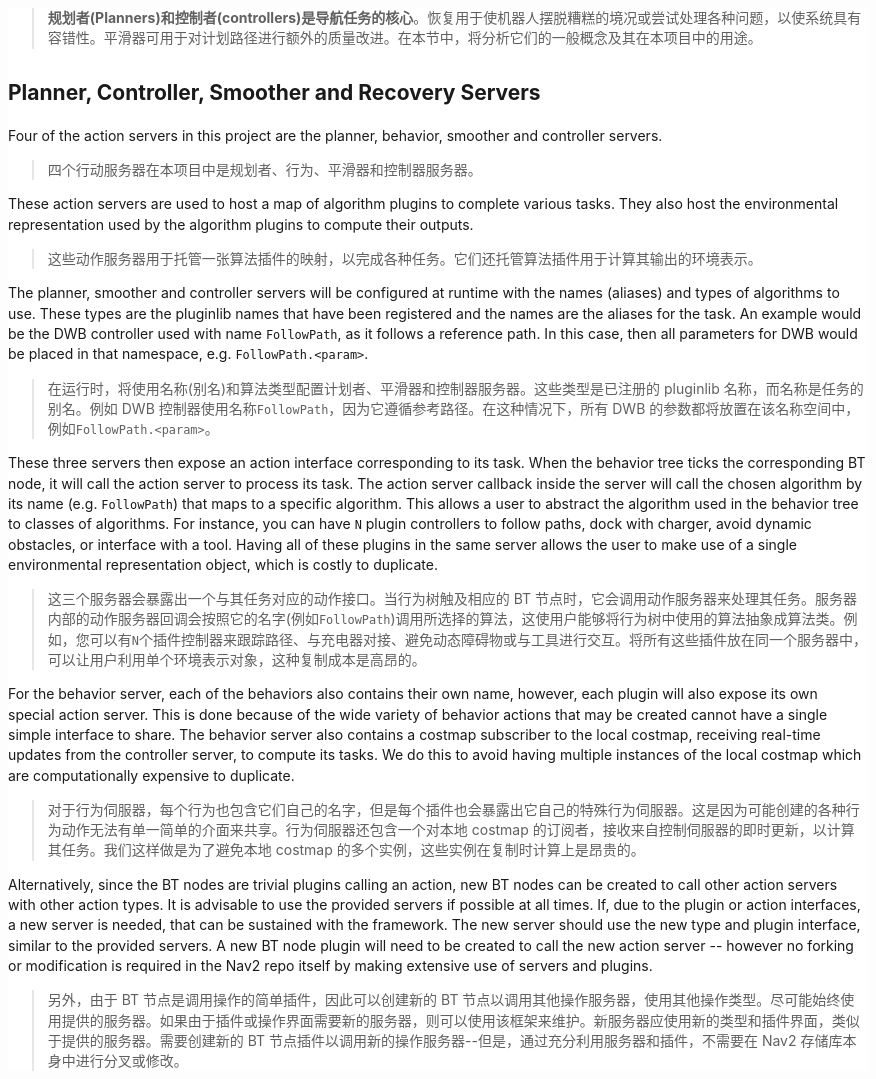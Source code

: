 > **规划者(Planners)和控制者(controllers)是导航任务的核心**。恢复用于使机器人摆脱糟糕的境况或尝试处理各种问题，以使系统具有容错性。平滑器可用于对计划路径进行额外的质量改进。在本节中，将分析它们的一般概念及其在本项目中的用途。

## Planner, Controller, Smoother and Recovery Servers

Four of the action servers in this project are the planner, behavior, smoother and controller servers.

> 四个行动服务器在本项目中是规划者、行为、平滑器和控制器服务器。

These action servers are used to host a map of algorithm plugins to complete various tasks. They also host the environmental representation used by the algorithm plugins to compute their outputs.

> 这些动作服务器用于托管一张算法插件的映射，以完成各种任务。它们还托管算法插件用于计算其输出的环境表示。

The planner, smoother and controller servers will be configured at runtime with the names (aliases) and types of algorithms to use. These types are the pluginlib names that have been registered and the names are the aliases for the task. An example would be the DWB controller used with name `FollowPath`, as it follows a reference path. In this case, then all parameters for DWB would be placed in that namespace, e.g. `FollowPath.<param>`.

> 在运行时，将使用名称(别名)和算法类型配置计划者、平滑器和控制器服务器。这些类型是已注册的 pluginlib 名称，而名称是任务的别名。例如 DWB 控制器使用名称`FollowPath`，因为它遵循参考路径。在这种情况下，所有 DWB 的参数都将放置在该名称空间中，例如`FollowPath.<param>`。

These three servers then expose an action interface corresponding to its task. When the behavior tree ticks the corresponding BT node, it will call the action server to process its task. The action server callback inside the server will call the chosen algorithm by its name (e.g. `FollowPath`) that maps to a specific algorithm. This allows a user to abstract the algorithm used in the behavior tree to classes of algorithms. For instance, you can have `N` plugin controllers to follow paths, dock with charger, avoid dynamic obstacles, or interface with a tool. Having all of these plugins in the same server allows the user to make use of a single environmental representation object, which is costly to duplicate.

> 这三个服务器会暴露出一个与其任务对应的动作接口。当行为树触及相应的 BT 节点时，它会调用动作服务器来处理其任务。服务器内部的动作服务器回调会按照它的名字(例如`FollowPath`)调用所选择的算法，这使用户能够将行为树中使用的算法抽象成算法类。例如，您可以有`N`个插件控制器来跟踪路径、与充电器对接、避免动态障碍物或与工具进行交互。将所有这些插件放在同一个服务器中，可以让用户利用单个环境表示对象，这种复制成本是高昂的。

For the behavior server, each of the behaviors also contains their own name, however, each plugin will also expose its own special action server. This is done because of the wide variety of behavior actions that may be created cannot have a single simple interface to share. The behavior server also contains a costmap subscriber to the local costmap, receiving real-time updates from the controller server, to compute its tasks. We do this to avoid having multiple instances of the local costmap which are computationally expensive to duplicate.

> 对于行为伺服器，每个行为也包含它们自己的名字，但是每个插件也会暴露出它自己的特殊行为伺服器。这是因为可能创建的各种行为动作无法有单一简单的介面来共享。行为伺服器还包含一个对本地 costmap 的订阅者，接收来自控制伺服器的即时更新，以计算其任务。我们这样做是为了避免本地 costmap 的多个实例，这些实例在复制时计算上是昂贵的。

Alternatively, since the BT nodes are trivial plugins calling an action, new BT nodes can be created to call other action servers with other action types. It is advisable to use the provided servers if possible at all times. If, due to the plugin or action interfaces, a new server is needed, that can be sustained with the framework. The new server should use the new type and plugin interface, similar to the provided servers. A new BT node plugin will need to be created to call the new action server \-- however no forking or modification is required in the Nav2 repo itself by making extensive use of servers and plugins.

> 另外，由于 BT 节点是调用操作的简单插件，因此可以创建新的 BT 节点以调用其他操作服务器，使用其他操作类型。尽可能始终使用提供的服务器。如果由于插件或操作界面需要新的服务器，则可以使用该框架来维护。新服务器应使用新的类型和插件界面，类似于提供的服务器。需要创建新的 BT 节点插件以调用新的操作服务器--但是，通过充分利用服务器和插件，不需要在 Nav2 存储库本身中进行分叉或修改。
